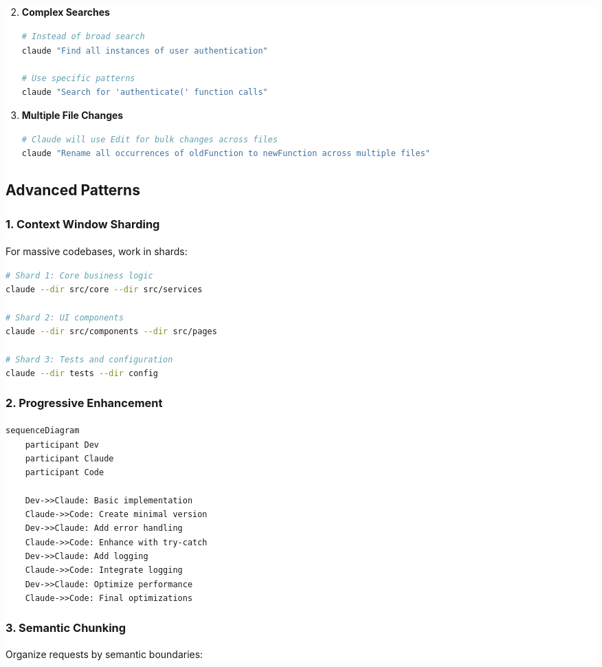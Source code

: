 2. **Complex Searches**
   ```bash
   # Instead of broad search
   claude "Find all instances of user authentication"
   
   # Use specific patterns
   claude "Search for 'authenticate(' function calls"
   ```

3. **Multiple File Changes**
   ```bash
   # Claude will use Edit for bulk changes across files
   claude "Rename all occurrences of oldFunction to newFunction across multiple files"
   ```

## Advanced Patterns

### 1. Context Window Sharding

For massive codebases, work in shards:

```bash
# Shard 1: Core business logic
claude --dir src/core --dir src/services

# Shard 2: UI components  
claude --dir src/components --dir src/pages

# Shard 3: Tests and configuration
claude --dir tests --dir config
```

### 2. Progressive Enhancement

```mermaid
sequenceDiagram
    participant Dev
    participant Claude
    participant Code
    
    Dev->>Claude: Basic implementation
    Claude->>Code: Create minimal version
    Dev->>Claude: Add error handling
    Claude->>Code: Enhance with try-catch
    Dev->>Claude: Add logging
    Claude->>Code: Integrate logging
    Dev->>Claude: Optimize performance
    Claude->>Code: Final optimizations
```

### 3. Semantic Chunking

Organize requests by semantic boundaries:
